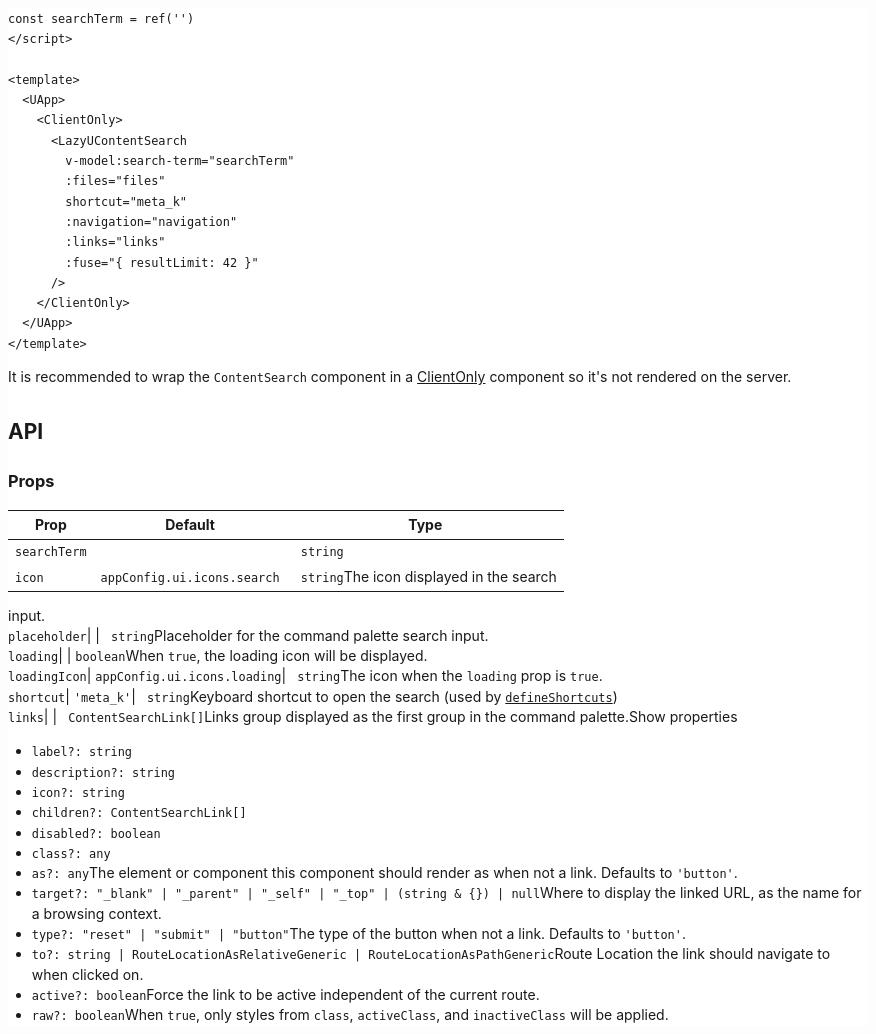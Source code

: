     const searchTerm = ref('')
    </script>
    
    <template>
      <UApp>
        <ClientOnly>
          <LazyUContentSearch
            v-model:search-term="searchTerm"
            :files="files"
            shortcut="meta_k"
            :navigation="navigation"
            :links="links"
            :fuse="{ resultLimit: 42 }"
          />
        </ClientOnly>
      </UApp>
    </template>
    

It is recommended to wrap the `ContentSearch` component in a
[ClientOnly](https://nuxt.com/docs/api/components/client-only) component so
it's not rendered on the server.

## API

### Props

Prop |  Default |  Type   
---|---|---  
`searchTerm`| | ` string`  
`icon`| `appConfig.ui.icons.search`| ` string`The icon displayed in the search
input.  
`placeholder`| | ` string`Placeholder for the command palette search input.  
`loading`| | `boolean`When `true`, the loading icon will be displayed.  
`loadingIcon`| `appConfig.ui.icons.loading`| ` string`The icon when the
`loading` prop is `true`.  
`shortcut`| `'meta_k'`| ` string`Keyboard shortcut to open the search (used by
[`defineShortcuts`](https://ui.nuxt.com/composables/define-shortcuts))  
`links`| | ` ContentSearchLink[]`Links group displayed as the first group in the command palette.Show properties

  * `label?: string`
  * `description?: string`
  * `icon?: string`
  * `children?: ContentSearchLink[]`
  * `disabled?: boolean`
  * `class?: any`
  * `as?: any`The element or component this component should render as when not a link. Defaults to `'button'`.
  * `target?: "_blank" | "_parent" | "_self" | "_top" | (string & {}) | null`Where to display the linked URL, as the name for a browsing context.
  * `type?: "reset" | "submit" | "button"`The type of the button when not a link. Defaults to `'button'`.
  * `to?: string | RouteLocationAsRelativeGeneric | RouteLocationAsPathGeneric`Route Location the link should navigate to when clicked on.
  * `active?: boolean`Force the link to be active independent of the current route.
  * `raw?: boolean`When `true`, only styles from `class`, `activeClass`, and `inactiveClass` will be applied.
